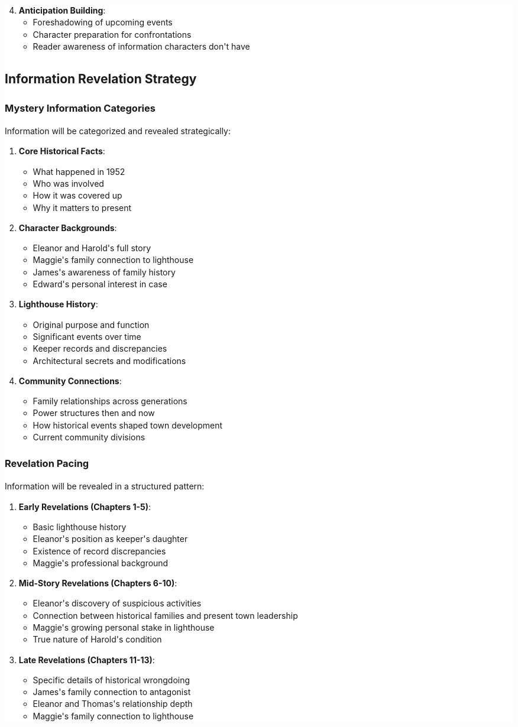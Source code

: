 4. **Anticipation Building**:
   - Foreshadowing of upcoming events
   - Character preparation for confrontations
   - Reader awareness of information characters don't have

## Information Revelation Strategy

### Mystery Information Categories
Information will be categorized and revealed strategically:

1. **Core Historical Facts**:
   - What happened in 1952
   - Who was involved
   - How it was covered up
   - Why it matters to present

2. **Character Backgrounds**:
   - Eleanor and Harold's full story
   - Maggie's family connection to lighthouse
   - James's awareness of family history
   - Edward's personal interest in case

3. **Lighthouse History**:
   - Original purpose and function
   - Significant events over time
   - Keeper records and discrepancies
   - Architectural secrets and modifications

4. **Community Connections**:
   - Family relationships across generations
   - Power structures then and now
   - How historical events shaped town development
   - Current community divisions

### Revelation Pacing
Information will be revealed in a structured pattern:

1. **Early Revelations (Chapters 1-5)**:
   - Basic lighthouse history
   - Eleanor's position as keeper's daughter
   - Existence of record discrepancies
   - Maggie's professional background

2. **Mid-Story Revelations (Chapters 6-10)**:
   - Eleanor's discovery of suspicious activities
   - Connection between historical families and present town leadership
   - Maggie's growing personal stake in lighthouse
   - True nature of Harold's condition

3. **Late Revelations (Chapters 11-13)**:
   - Specific details of historical wrongdoing
   - James's family connection to antagonist
   - Eleanor and Thomas's relationship depth
   - Maggie's family connection to lighthouse
